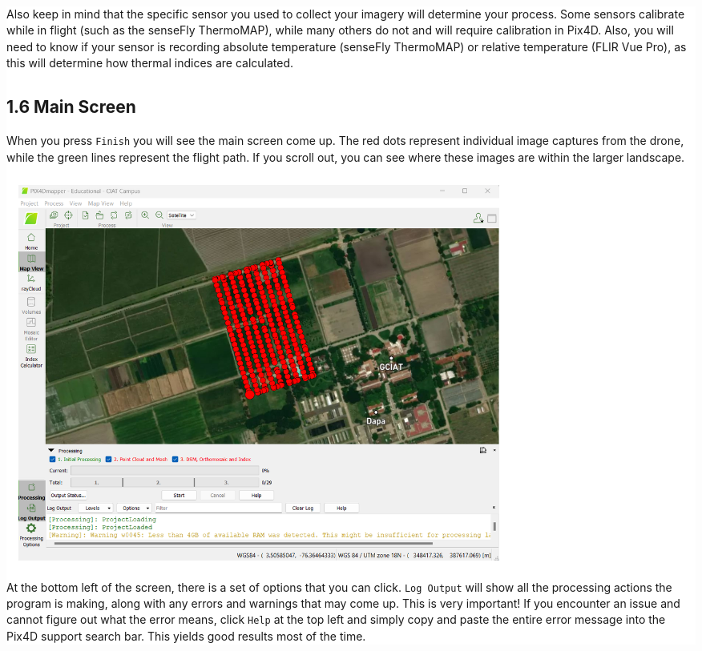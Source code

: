 Also keep in mind that the specific sensor you used to collect your imagery will determine your process. Some sensors calibrate while in flight (such as the senseFly ThermoMAP), while many others do not and will require calibration in Pix4D. Also, you will need to know if your sensor is recording absolute temperature (senseFly ThermoMAP) or relative temperature (FLIR Vue Pro), as this will determine how thermal indices are calculated.

## 1.6 Main Screen
 
When you press `Finish` you will see the main screen come up. The red dots represent individual image captures from the drone, while the green lines represent the flight path. If you scroll out, you can see where these images are within the larger landscape.

<img align="center" src="../images/drone/pix4d_mapmain.png" hspace="15" vspace="10" width="600">

At the bottom left of the screen, there is a set of options that you can click. `Log Output` will show all the processing actions the program is making, along with any errors and warnings that may come up. This is very important! If you encounter an issue and cannot figure out what the error means, click `Help` at the top left and simply copy and paste the entire error message into the Pix4D support search bar. This yields good results most of the time. 
